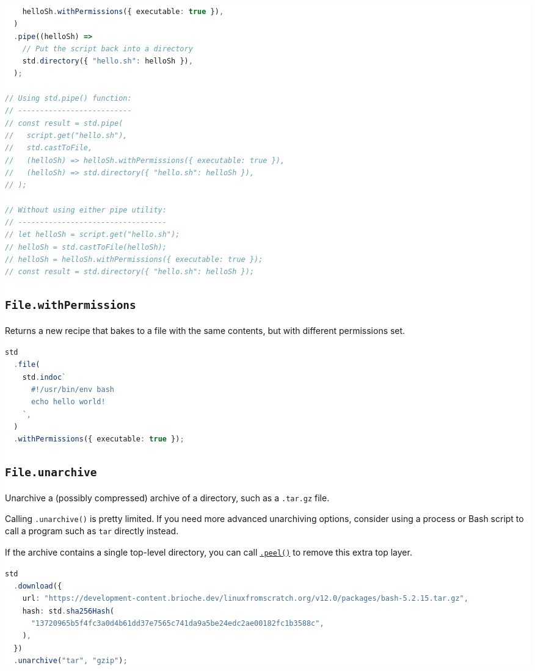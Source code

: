 ```typescript
    helloSh.withPermissions({ executable: true }),
  )
  .pipe((helloSh) =>
    // Put the script back into a directory
    std.directory({ "hello.sh": helloSh }),
  );

// Using std.pipe() function:
// --------------------------
// const result = std.pipe(
//   script.get("hello.sh"),
//   std.castToFile,
//   (helloSh) => helloSh.withPermissions({ executable: true }),
//   (helloSh) => std.directory({ "hello.sh": helloSh }),
// );

// Without using either pipe utility:
// ----------------------------------
// let helloSh = script.get("hello.sh");
// helloSh = std.castToFile(helloSh);
// helloSh = helloSh.withPermissions({ executable: true });
// const result = std.directory({ "hello.sh": helloSh });
```

## `File.withPermissions`

Returns a new recipe that bakes to a file with the same contents, but with different permissions set.

```ts
std
  .file(
    std.indoc`
      #!/usr/bin/env bash
      echo hello world!
    `,
  )
  .withPermissions({ executable: true });
```

## `File.unarchive`

Unarchive a (possibly compressed) archive of a directory, such as a `.tar.gz` file.

Calling `.unarchive()` is pretty limited. If you need more advanced unarchiving options, consider using a process or Bash script to call a program such as `tar` directly instead.

If the archive contains a single top-level directory, you can call [`.peel()`](#directorypeel) to remove this extra top layer.

```ts
std
  .download({
    url: "https://development-content.brioche.dev/linuxfromscratch.org/v12.0/packages/bash-5.2.15.tar.gz",
    hash: std.sha256Hash(
      "13720965b5f4fc3a0d4b61dd37e7565c741da9a5be24edc2ae00182fc1b3588c",
    ),
  })
  .unarchive("tar", "gzip");
```
